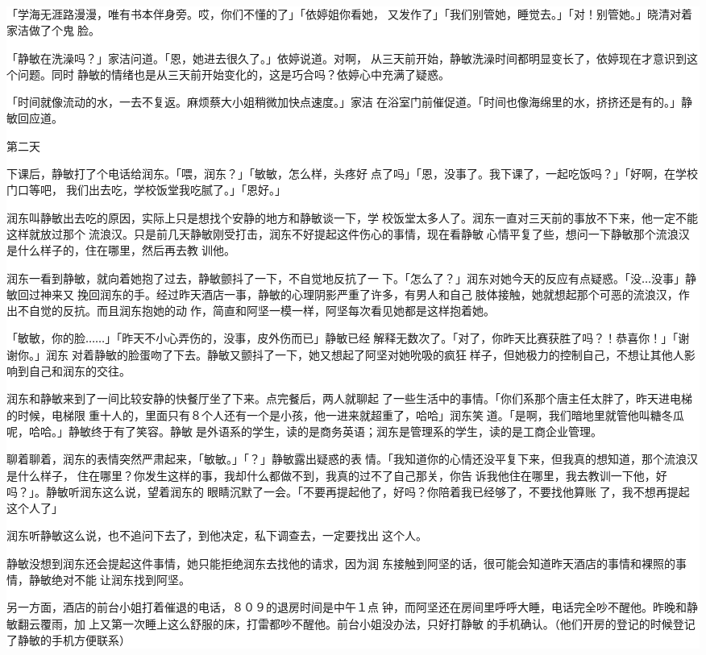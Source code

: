 「学海无涯路漫漫，唯有书本伴身旁。哎，你们不懂的了」「依婷姐你看她，
又发作了」「我们别管她，睡觉去。」「对！别管她。」晓清对着家洁做了个鬼
脸。

「静敏在洗澡吗？」家洁问道。「恩，她进去很久了。」依婷说道。对啊，
从三天前开始，静敏洗澡时间都明显变长了，依婷现在才意识到这个问题。同时
静敏的情绪也是从三天前开始变化的，这是巧合吗？依婷心中充满了疑惑。

「时间就像流动的水，一去不复返。麻烦蔡大小姐稍微加快点速度。」家洁
在浴室门前催促道。「时间也像海绵里的水，挤挤还是有的。」静敏回应道。

第二天

下课后，静敏打了个电话给润东。「喂，润东？」「敏敏，怎么样，头疼好
点了吗」「恩，没事了。我下课了，一起吃饭吗？」「好啊，在学校门口等吧，
我们出去吃，学校饭堂我吃腻了。」「恩好。」

润东叫静敏出去吃的原因，实际上只是想找个安静的地方和静敏谈一下，学
校饭堂太多人了。润东一直对三天前的事放不下来，他一定不能这样就放过那个
流浪汉。只是前几天静敏刚受打击，润东不好提起这件伤心的事情，现在看静敏
心情平复了些，想问一下静敏那个流浪汉是什么样子的，住在哪里，然后再去教
训他。

润东一看到静敏，就向着她抱了过去，静敏颤抖了一下，不自觉地反抗了一
下。「怎么了？」润东对她今天的反应有点疑惑。「没…没事」静敏回过神来又
挽回润东的手。经过昨天酒店一事，静敏的心理阴影严重了许多，有男人和自己
肢体接触，她就想起那个可恶的流浪汉，作出不自觉的反抗。而且润东抱她的动
作，简直和阿坚一模一样，阿坚每次看见她都是这样抱着她。

「敏敏，你的脸……」「昨天不小心弄伤的，没事，皮外伤而已」静敏已经
解释无数次了。「对了，你昨天比赛获胜了吗？！恭喜你！」「谢谢你。」润东
对着静敏的脸蛋吻了下去。静敏又颤抖了一下，她又想起了阿坚对她吮吸的疯狂
样子，但她极力的控制自己，不想让其他人影响到自己和润东的交往。

润东和静敏来到了一间比较安静的快餐厅坐了下来。点完餐后，两人就聊起
了一些生活中的事情。「你们系那个唐主任太胖了，昨天进电梯的时候，电梯限
重十人的，里面只有８个人还有一个是小孩，他一进来就超重了，哈哈」润东笑
道。「是啊，我们暗地里就管他叫糖冬瓜呢，哈哈。」静敏终于有了笑容。静敏
是外语系的学生，读的是商务英语；润东是管理系的学生，读的是工商企业管理。

聊着聊着，润东的表情突然严肃起来，「敏敏。」「？」静敏露出疑惑的表
情。「我知道你的心情还没平复下来，但我真的想知道，那个流浪汉是什么样子，
住在哪里？你发生这样的事，我却什么都做不到，我真的过不了自己那关，你告
诉我他住在哪里，我去教训一下他，好吗？」。静敏听润东这么说，望着润东的
眼睛沉默了一会。「不要再提起他了，好吗？你陪着我已经够了，不要找他算账
了，我不想再提起这个人了」

润东听静敏这么说，也不追问下去了，到他决定，私下调查去，一定要找出
这个人。

静敏没想到润东还会提起这件事情，她只能拒绝润东去找他的请求，因为润
东接触到阿坚的话，很可能会知道昨天酒店的事情和裸照的事情，静敏绝对不能
让润东找到阿坚。

另一方面，酒店的前台小姐打着催退的电话，８０９的退房时间是中午１点
钟，而阿坚还在房间里呼呼大睡，电话完全吵不醒他。昨晚和静敏翻云覆雨，加
上又第一次睡上这么舒服的床，打雷都吵不醒他。前台小姐没办法，只好打静敏
的手机确认。（他们开房的登记的时候登记了静敏的手机方便联系）

